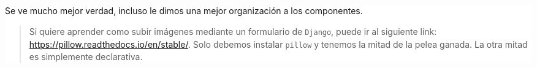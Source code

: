 Se ve mucho mejor verdad, incluso le dimos una mejor organización a los componentes.

> Si quiere aprender como subir imágenes mediante un formulario de `Django`, puede ir al siguiente link: https://pillow.readthedocs.io/en/stable/. Solo debemos instalar `pillow` y tenemos la mitad de la pelea ganada. La otra mitad es simplemente declarativa.

